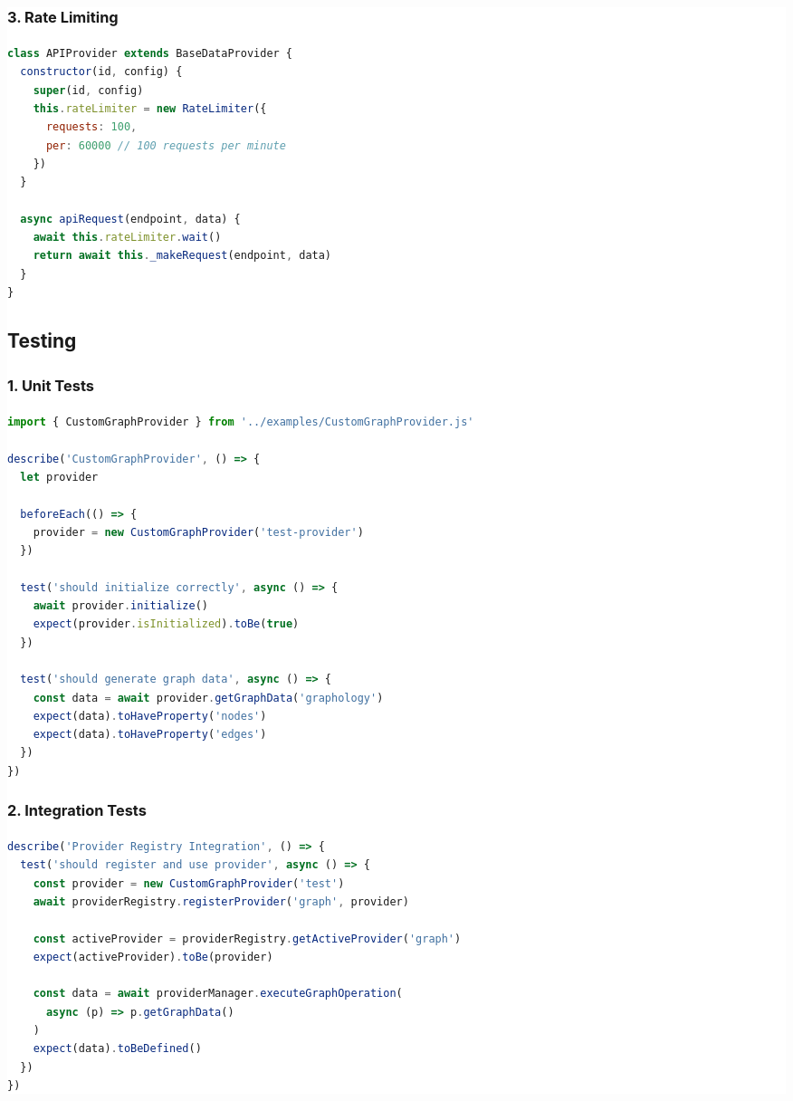 ### 3. Rate Limiting

```javascript
class APIProvider extends BaseDataProvider {
  constructor(id, config) {
    super(id, config)
    this.rateLimiter = new RateLimiter({
      requests: 100,
      per: 60000 // 100 requests per minute
    })
  }
  
  async apiRequest(endpoint, data) {
    await this.rateLimiter.wait()
    return await this._makeRequest(endpoint, data)
  }
}
```

## Testing

### 1. Unit Tests

```javascript
import { CustomGraphProvider } from '../examples/CustomGraphProvider.js'

describe('CustomGraphProvider', () => {
  let provider
  
  beforeEach(() => {
    provider = new CustomGraphProvider('test-provider')
  })
  
  test('should initialize correctly', async () => {
    await provider.initialize()
    expect(provider.isInitialized).toBe(true)
  })
  
  test('should generate graph data', async () => {
    const data = await provider.getGraphData('graphology')
    expect(data).toHaveProperty('nodes')
    expect(data).toHaveProperty('edges')
  })
})
```

### 2. Integration Tests

```javascript
describe('Provider Registry Integration', () => {
  test('should register and use provider', async () => {
    const provider = new CustomGraphProvider('test')
    await providerRegistry.registerProvider('graph', provider)
    
    const activeProvider = providerRegistry.getActiveProvider('graph')
    expect(activeProvider).toBe(provider)
    
    const data = await providerManager.executeGraphOperation(
      async (p) => p.getGraphData()
    )
    expect(data).toBeDefined()
  })
})
```
